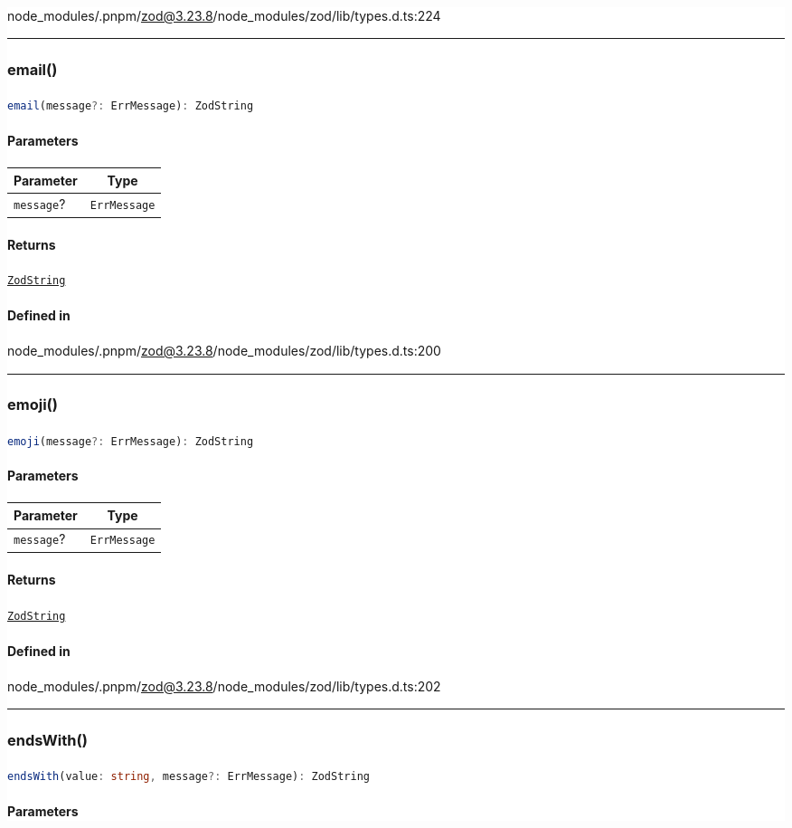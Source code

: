 node\_modules/.pnpm/zod@3.23.8/node\_modules/zod/lib/types.d.ts:224

***

### email()

```ts
email(message?: ErrMessage): ZodString
```

#### Parameters

| Parameter | Type |
| ------ | ------ |
| `message`? | `ErrMessage` |

#### Returns

[`ZodString`](ZodString.md)

#### Defined in

node\_modules/.pnpm/zod@3.23.8/node\_modules/zod/lib/types.d.ts:200

***

### emoji()

```ts
emoji(message?: ErrMessage): ZodString
```

#### Parameters

| Parameter | Type |
| ------ | ------ |
| `message`? | `ErrMessage` |

#### Returns

[`ZodString`](ZodString.md)

#### Defined in

node\_modules/.pnpm/zod@3.23.8/node\_modules/zod/lib/types.d.ts:202

***

### endsWith()

```ts
endsWith(value: string, message?: ErrMessage): ZodString
```

#### Parameters
